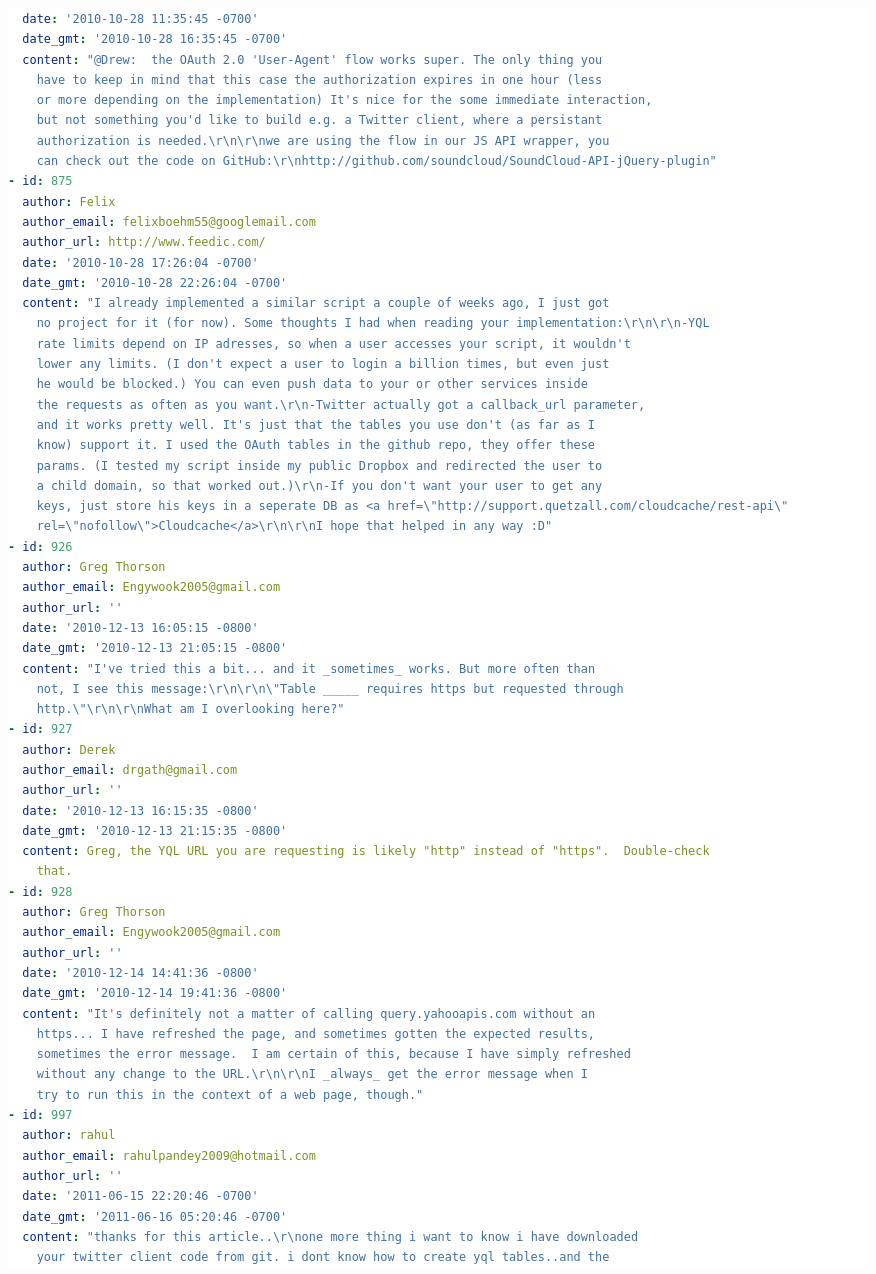 ```yaml
  date: '2010-10-28 11:35:45 -0700'
  date_gmt: '2010-10-28 16:35:45 -0700'
  content: "@Drew:  the OAuth 2.0 'User-Agent' flow works super. The only thing you
    have to keep in mind that this case the authorization expires in one hour (less
    or more depending on the implementation) It's nice for the some immediate interaction,
    but not something you'd like to build e.g. a Twitter client, where a persistant
    authorization is needed.\r\n\r\nwe are using the flow in our JS API wrapper, you
    can check out the code on GitHub:\r\nhttp://github.com/soundcloud/SoundCloud-API-jQuery-plugin"
- id: 875
  author: Felix
  author_email: felixboehm55@googlemail.com
  author_url: http://www.feedic.com/
  date: '2010-10-28 17:26:04 -0700'
  date_gmt: '2010-10-28 22:26:04 -0700'
  content: "I already implemented a similar script a couple of weeks ago, I just got
    no project for it (for now). Some thoughts I had when reading your implementation:\r\n\r\n-YQL
    rate limits depend on IP adresses, so when a user accesses your script, it wouldn't
    lower any limits. (I don't expect a user to login a billion times, but even just
    he would be blocked.) You can even push data to your or other services inside
    the requests as often as you want.\r\n-Twitter actually got a callback_url parameter,
    and it works pretty well. It's just that the tables you use don't (as far as I
    know) support it. I used the OAuth tables in the github repo, they offer these
    params. (I tested my script inside my public Dropbox and redirected the user to
    a child domain, so that worked out.)\r\n-If you don't want your user to get any
    keys, just store his keys in a seperate DB as <a href=\"http://support.quetzall.com/cloudcache/rest-api\"
    rel=\"nofollow\">Cloudcache</a>\r\n\r\nI hope that helped in any way :D"
- id: 926
  author: Greg Thorson
  author_email: Engywook2005@gmail.com
  author_url: ''
  date: '2010-12-13 16:05:15 -0800'
  date_gmt: '2010-12-13 21:05:15 -0800'
  content: "I've tried this a bit... and it _sometimes_ works. But more often than
    not, I see this message:\r\n\r\n\"Table _____ requires https but requested through
    http.\"\r\n\r\nWhat am I overlooking here?"
- id: 927
  author: Derek
  author_email: drgath@gmail.com
  author_url: ''
  date: '2010-12-13 16:15:35 -0800'
  date_gmt: '2010-12-13 21:15:35 -0800'
  content: Greg, the YQL URL you are requesting is likely "http" instead of "https".  Double-check
    that.
- id: 928
  author: Greg Thorson
  author_email: Engywook2005@gmail.com
  author_url: ''
  date: '2010-12-14 14:41:36 -0800'
  date_gmt: '2010-12-14 19:41:36 -0800'
  content: "It's definitely not a matter of calling query.yahooapis.com without an
    https... I have refreshed the page, and sometimes gotten the expected results,
    sometimes the error message.  I am certain of this, because I have simply refreshed
    without any change to the URL.\r\n\r\nI _always_ get the error message when I
    try to run this in the context of a web page, though."
- id: 997
  author: rahul
  author_email: rahulpandey2009@hotmail.com
  author_url: ''
  date: '2011-06-15 22:20:46 -0700'
  date_gmt: '2011-06-16 05:20:46 -0700'
  content: "thanks for this article..\r\none more thing i want to know i have downloaded
    your twitter client code from git. i dont know how to create yql tables..and the
```